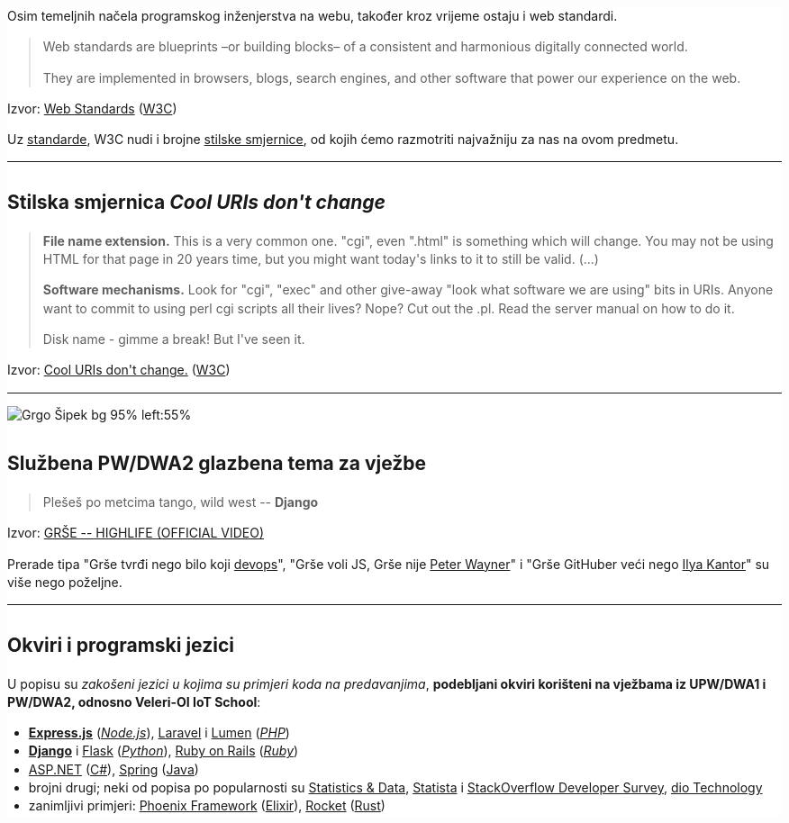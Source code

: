 Osim temeljnih načela programskog inženjerstva na webu, također kroz vrijeme ostaju i web standardi.

> Web standards are blueprints –or building blocks– of a consistent and harmonious digitally connected world.
>
> They are implemented in browsers, blogs, search engines, and other software that power our experience on the web.

Izvor: [Web Standards](https://www.w3.org/standards/) ([W3C](https://www.w3.org/))

Uz [standarde](https://www.w3.org/TR/), W3C nudi i brojne [stilske smjernice](https://www.w3.org/Provider/Style/), od kojih ćemo razmotriti najvažniju za nas na ovom predmetu.

---

## Stilska smjernica *Cool URIs don't change*

> **File name extension.** This is a very common one. "cgi", even ".html" is something which will change. You may not be using HTML for that page in 20 years time, but you might want today's links to it to still be valid. (...)
>
> **Software mechanisms.** Look for "cgi", "exec" and other give-away "look what software we are using" bits in URIs. Anyone want to commit to using perl cgi scripts all their lives? Nope? Cut out the .pl. Read the server manual on how to do it.
>
> Disk name - gimme a break! But I've seen it.

Izvor: [Cool URIs don't change.](https://www.w3.org/Provider/Style/URI) ([W3C](https://www.w3.org/))

---

![Grgo Šipek bg 95% left:55%](https://www.flickr.com/photo_download.gne?id=54042545095&secret=22e7183a33&size=c&source=photoPageEngagement)

## Službena PW/DWA2 glazbena tema za vježbe

> Plešeš po metcima tango, wild west -- **Django**

Izvor: [GRŠE -- HIGHLIFE (OFFICIAL VIDEO)](https://youtu.be/Psqu7lQkWUw)

Prerade tipa "Grše tvrđi nego bilo koji [devops](https://www.ryadel.com/en/devops-methodology-lifecycle-best-practices-explained/)", "Grše voli JS, Grše nije [Peter Wayner](https://www.infoworld.com/article/3072163/7-programming-languages-we-love-to-hate-but-cant-live-without.html)" i "Grše GitHuber veći nego [Ilya Kantor](https://github.com/iliakan)" su više nego poželjne.

---

## Okviri i programski jezici

U popisu su *zakošeni jezici u kojima su primjeri koda na predavanjima*, **podebljani okviri korišteni na vježbama iz UPW/DWA1 i PW/DWA2, odnosno Veleri-OI IoT School**:

- **[Express.js](https://expressjs.com/)** (*[Node.js](https://nodejs.org/)*), [Laravel](https://laravel.com/) i [Lumen](https://lumen.laravel.com/) (*[PHP](https://www.php.net/)*)
- **[Django](https://www.djangoproject.com/)** i [Flask](https://flask.palletsprojects.com/) (*[Python](https://www.python.org/)*), [Ruby on Rails](https://rubyonrails.org/) (*[Ruby](https://www.ruby-lang.org/)*)
- [ASP.NET](https://dotnet.microsoft.com/apps/aspnet) ([C#](https://docs.microsoft.com/en-us/dotnet/csharp/)), [Spring](https://spring.io/) ([Java](https://www.java.com/))
- brojni drugi; neki od popisa po popularnosti su [Statistics & Data](https://statisticsanddata.org/data/most-popular-backend-frameworks-2012-2021/), [Statista](https://www.statista.com/statistics/1124699/worldwide-developer-survey-most-used-frameworks-web/) i [StackOverflow Developer Survey](https://insights.stackoverflow.com/survey/2021), [dio Technology](https://insights.stackoverflow.com/survey/2021#technology)
- zanimljivi primjeri: [Phoenix Framework](https://www.phoenixframework.org/) ([Elixir](https://elixir-lang.org/)), [Rocket](https://rocket.rs/) ([Rust](https://www.rust-lang.org/))